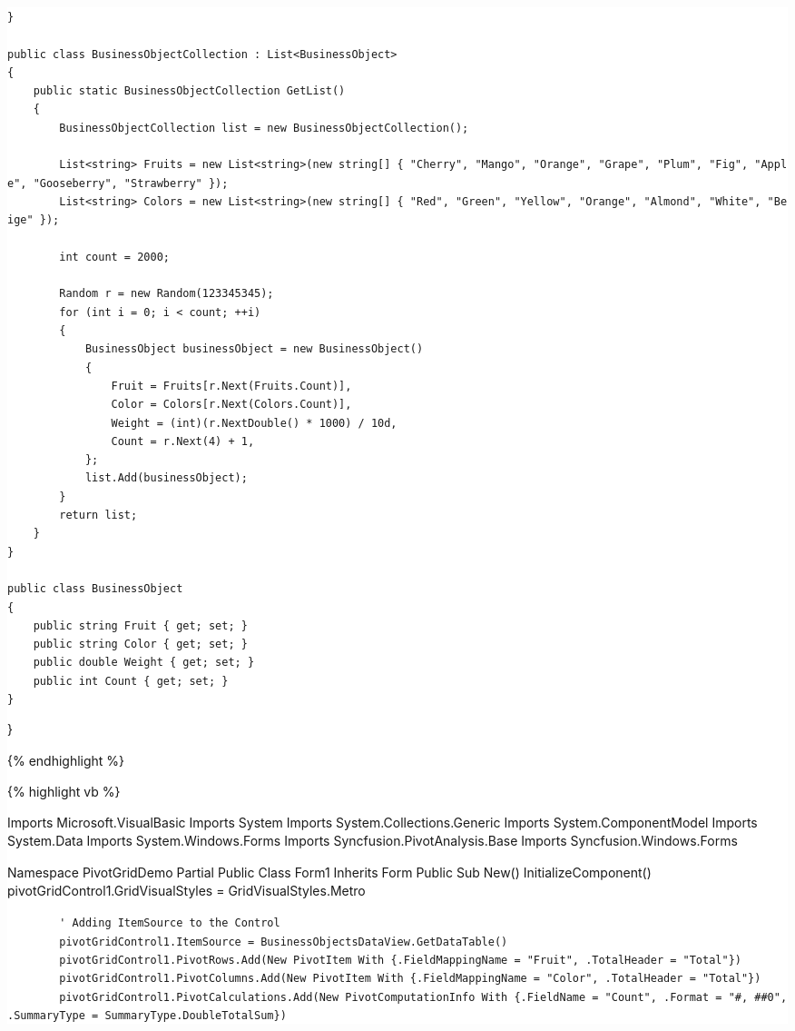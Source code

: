     }

    public class BusinessObjectCollection : List<BusinessObject>
    {
        public static BusinessObjectCollection GetList()
        {
            BusinessObjectCollection list = new BusinessObjectCollection();

            List<string> Fruits = new List<string>(new string[] { "Cherry", "Mango", "Orange", "Grape", "Plum", "Fig", "Apple", "Gooseberry", "Strawberry" });
            List<string> Colors = new List<string>(new string[] { "Red", "Green", "Yellow", "Orange", "Almond", "White", "Beige" });

            int count = 2000;

            Random r = new Random(123345345);
            for (int i = 0; i < count; ++i)
            {
                BusinessObject businessObject = new BusinessObject()
                {
                    Fruit = Fruits[r.Next(Fruits.Count)],
                    Color = Colors[r.Next(Colors.Count)],
                    Weight = (int)(r.NextDouble() * 1000) / 10d,
                    Count = r.Next(4) + 1,
                };
                list.Add(businessObject);
            }
            return list;
        }
    }

    public class BusinessObject
    {
        public string Fruit { get; set; }
        public string Color { get; set; }
        public double Weight { get; set; }
        public int Count { get; set; }
    }
}

{% endhighlight %}

{% highlight vb %}

Imports Microsoft.VisualBasic
Imports System
Imports System.Collections.Generic
Imports System.ComponentModel
Imports System.Data
Imports System.Windows.Forms
Imports Syncfusion.PivotAnalysis.Base
Imports Syncfusion.Windows.Forms

Namespace PivotGridDemo
    Partial Public Class Form1
        Inherits Form
        Public Sub New()
            InitializeComponent()
            pivotGridControl1.GridVisualStyles = GridVisualStyles.Metro

            ' Adding ItemSource to the Control
            pivotGridControl1.ItemSource = BusinessObjectsDataView.GetDataTable()
            pivotGridControl1.PivotRows.Add(New PivotItem With {.FieldMappingName = "Fruit", .TotalHeader = "Total"})
            pivotGridControl1.PivotColumns.Add(New PivotItem With {.FieldMappingName = "Color", .TotalHeader = "Total"})
            pivotGridControl1.PivotCalculations.Add(New PivotComputationInfo With {.FieldName = "Count", .Format = "#, ##0", .SummaryType = SummaryType.DoubleTotalSum})